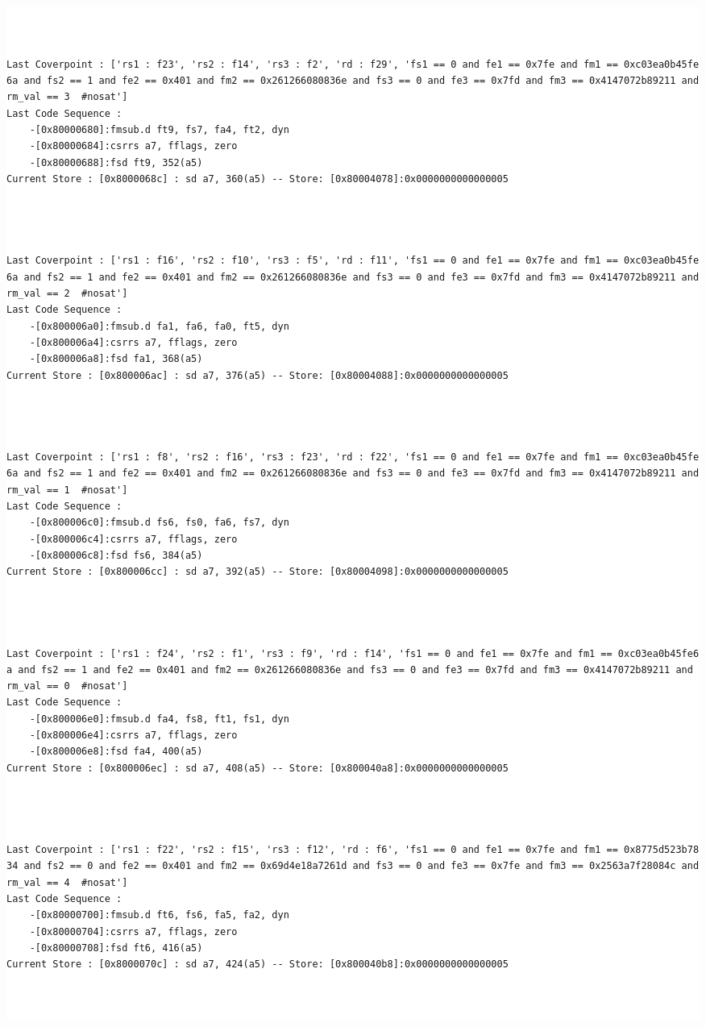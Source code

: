 ```



Last Coverpoint : ['rs1 : f23', 'rs2 : f14', 'rs3 : f2', 'rd : f29', 'fs1 == 0 and fe1 == 0x7fe and fm1 == 0xc03ea0b45fe6a and fs2 == 1 and fe2 == 0x401 and fm2 == 0x261266080836e and fs3 == 0 and fe3 == 0x7fd and fm3 == 0x4147072b89211 and rm_val == 3  #nosat']
Last Code Sequence : 
	-[0x80000680]:fmsub.d ft9, fs7, fa4, ft2, dyn
	-[0x80000684]:csrrs a7, fflags, zero
	-[0x80000688]:fsd ft9, 352(a5)
Current Store : [0x8000068c] : sd a7, 360(a5) -- Store: [0x80004078]:0x0000000000000005




Last Coverpoint : ['rs1 : f16', 'rs2 : f10', 'rs3 : f5', 'rd : f11', 'fs1 == 0 and fe1 == 0x7fe and fm1 == 0xc03ea0b45fe6a and fs2 == 1 and fe2 == 0x401 and fm2 == 0x261266080836e and fs3 == 0 and fe3 == 0x7fd and fm3 == 0x4147072b89211 and rm_val == 2  #nosat']
Last Code Sequence : 
	-[0x800006a0]:fmsub.d fa1, fa6, fa0, ft5, dyn
	-[0x800006a4]:csrrs a7, fflags, zero
	-[0x800006a8]:fsd fa1, 368(a5)
Current Store : [0x800006ac] : sd a7, 376(a5) -- Store: [0x80004088]:0x0000000000000005




Last Coverpoint : ['rs1 : f8', 'rs2 : f16', 'rs3 : f23', 'rd : f22', 'fs1 == 0 and fe1 == 0x7fe and fm1 == 0xc03ea0b45fe6a and fs2 == 1 and fe2 == 0x401 and fm2 == 0x261266080836e and fs3 == 0 and fe3 == 0x7fd and fm3 == 0x4147072b89211 and rm_val == 1  #nosat']
Last Code Sequence : 
	-[0x800006c0]:fmsub.d fs6, fs0, fa6, fs7, dyn
	-[0x800006c4]:csrrs a7, fflags, zero
	-[0x800006c8]:fsd fs6, 384(a5)
Current Store : [0x800006cc] : sd a7, 392(a5) -- Store: [0x80004098]:0x0000000000000005




Last Coverpoint : ['rs1 : f24', 'rs2 : f1', 'rs3 : f9', 'rd : f14', 'fs1 == 0 and fe1 == 0x7fe and fm1 == 0xc03ea0b45fe6a and fs2 == 1 and fe2 == 0x401 and fm2 == 0x261266080836e and fs3 == 0 and fe3 == 0x7fd and fm3 == 0x4147072b89211 and rm_val == 0  #nosat']
Last Code Sequence : 
	-[0x800006e0]:fmsub.d fa4, fs8, ft1, fs1, dyn
	-[0x800006e4]:csrrs a7, fflags, zero
	-[0x800006e8]:fsd fa4, 400(a5)
Current Store : [0x800006ec] : sd a7, 408(a5) -- Store: [0x800040a8]:0x0000000000000005




Last Coverpoint : ['rs1 : f22', 'rs2 : f15', 'rs3 : f12', 'rd : f6', 'fs1 == 0 and fe1 == 0x7fe and fm1 == 0x8775d523b7834 and fs2 == 0 and fe2 == 0x401 and fm2 == 0x69d4e18a7261d and fs3 == 0 and fe3 == 0x7fe and fm3 == 0x2563a7f28084c and rm_val == 4  #nosat']
Last Code Sequence : 
	-[0x80000700]:fmsub.d ft6, fs6, fa5, fa2, dyn
	-[0x80000704]:csrrs a7, fflags, zero
	-[0x80000708]:fsd ft6, 416(a5)
Current Store : [0x8000070c] : sd a7, 424(a5) -- Store: [0x800040b8]:0x0000000000000005




```